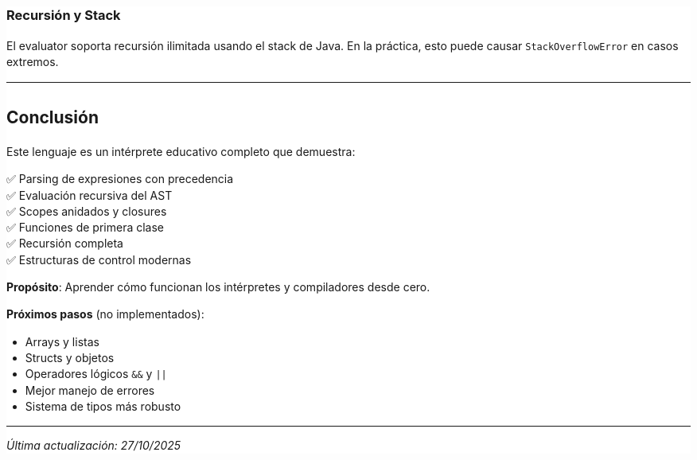 ### Recursión y Stack

El evaluator soporta recursión ilimitada usando el stack de Java. En la práctica, esto puede causar `StackOverflowError` en casos extremos.

---

## Conclusión

Este lenguaje es un intérprete educativo completo que demuestra:

✅ Parsing de expresiones con precedencia  
✅ Evaluación recursiva del AST  
✅ Scopes anidados y closures  
✅ Funciones de primera clase  
✅ Recursión completa  
✅ Estructuras de control modernas  

**Propósito**: Aprender cómo funcionan los intérpretes y compiladores desde cero.

**Próximos pasos** (no implementados):
- Arrays y listas
- Structs y objetos
- Operadores lógicos `&&` y `||`
- Mejor manejo de errores
- Sistema de tipos más robusto

---

*Última actualización: 27/10/2025*
